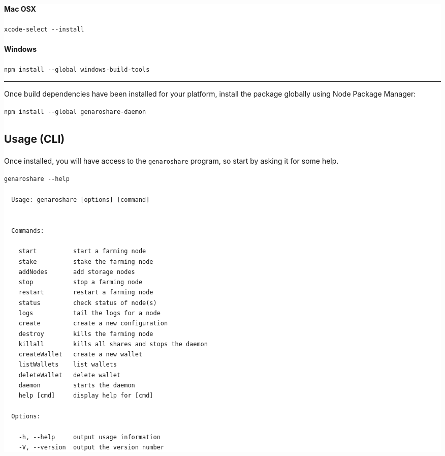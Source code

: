 #### Mac OSX

```
xcode-select --install
```

#### Windows

```
npm install --global windows-build-tools
```

---

Once build dependencies have been installed for your platform, install the
package globally using Node Package Manager:

```
npm install --global genaroshare-daemon
```

## Usage (CLI)

Once installed, you will have access to the `genaroshare` program, so start by
asking it for some help.

```
genaroshare --help

  Usage: genaroshare [options] [command]


  Commands:

    start          start a farming node
    stake          stake the farming node
    addNodes       add storage nodes
    stop           stop a farming node
    restart        restart a farming node
    status         check status of node(s)
    logs           tail the logs for a node
    create         create a new configuration
    destroy        kills the farming node
    killall        kills all shares and stops the daemon
    createWallet   create a new wallet
    listWallets    list wallets
    deleteWallet   delete wallet
    daemon         starts the daemon
    help [cmd]     display help for [cmd]

  Options:

    -h, --help     output usage information
    -V, --version  output the version number
```
